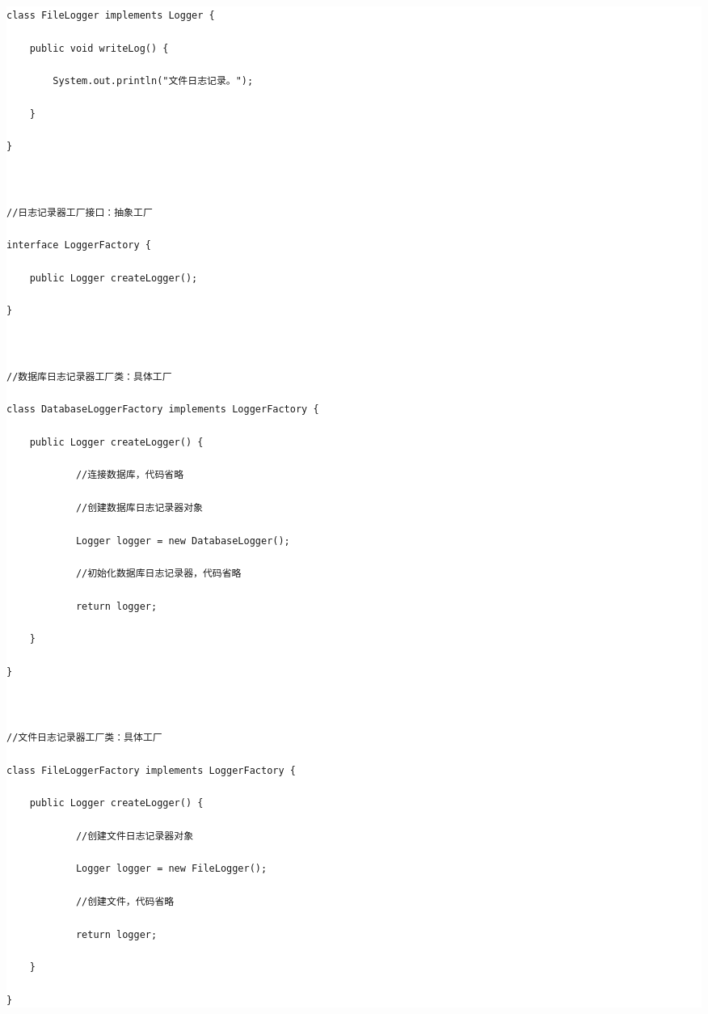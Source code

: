 ```
class FileLogger implements Logger {

	public void writeLog() {

		System.out.println("文件日志记录。");

	}

}



//日志记录器工厂接口：抽象工厂

interface LoggerFactory {

	public Logger createLogger();

}



//数据库日志记录器工厂类：具体工厂

class DatabaseLoggerFactory implements LoggerFactory {

	public Logger createLogger() {

			//连接数据库，代码省略

			//创建数据库日志记录器对象

			Logger logger = new DatabaseLogger(); 

			//初始化数据库日志记录器，代码省略

			return logger;

	}	

}



//文件日志记录器工厂类：具体工厂

class FileLoggerFactory implements LoggerFactory {

	public Logger createLogger() {

            //创建文件日志记录器对象

			Logger logger = new FileLogger(); 

			//创建文件，代码省略

			return logger;

	}	

}
```
